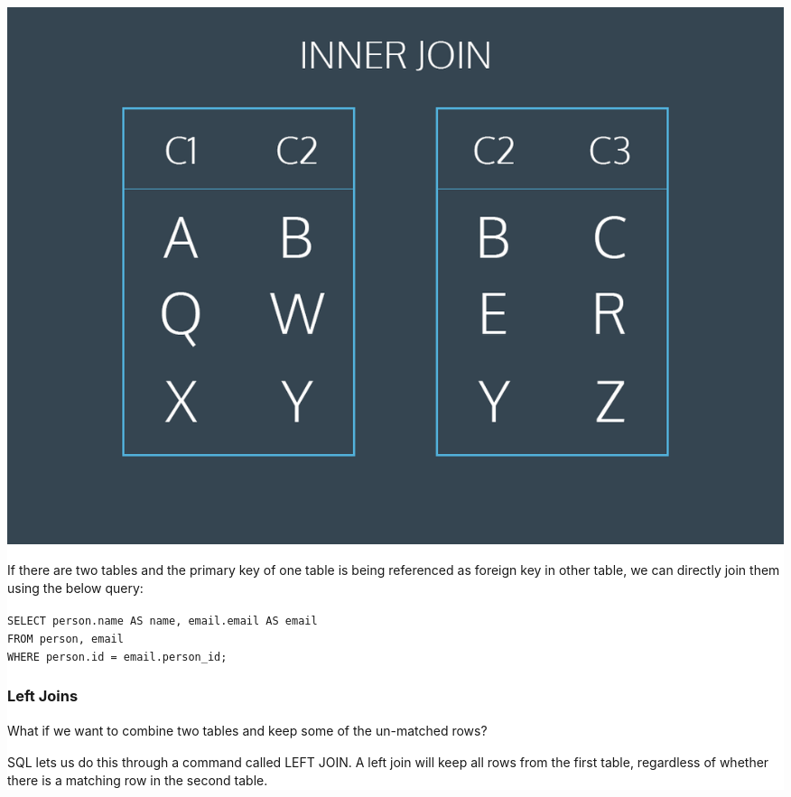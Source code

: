 ![inner-join](../images/inner-join.webp)

If there are two tables and the primary key of one table is being referenced as foreign key in other table, we can directly join them using the below query:

```
SELECT person.name AS name, email.email AS email
FROM person, email
WHERE person.id = email.person_id;
```

### Left Joins

What if we want to combine two tables and keep some of the un-matched rows?

SQL lets us do this through a command called LEFT JOIN. A left join will keep all rows from the first table, regardless of whether there is a matching row in the second table.
